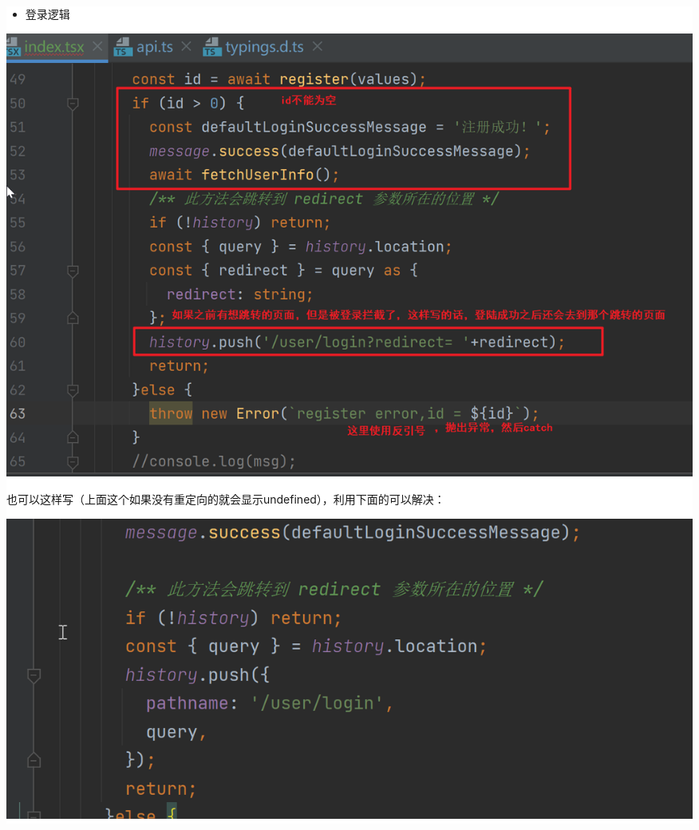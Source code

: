 * 登录逻辑

![1675916363309](usercenter.assets/1675916363309.png)

也可以这样写（上面这个如果没有重定向的就会显示undefined），利用下面的可以解决：

![1675918479122](usercenter.assets/1675918479122.png)
